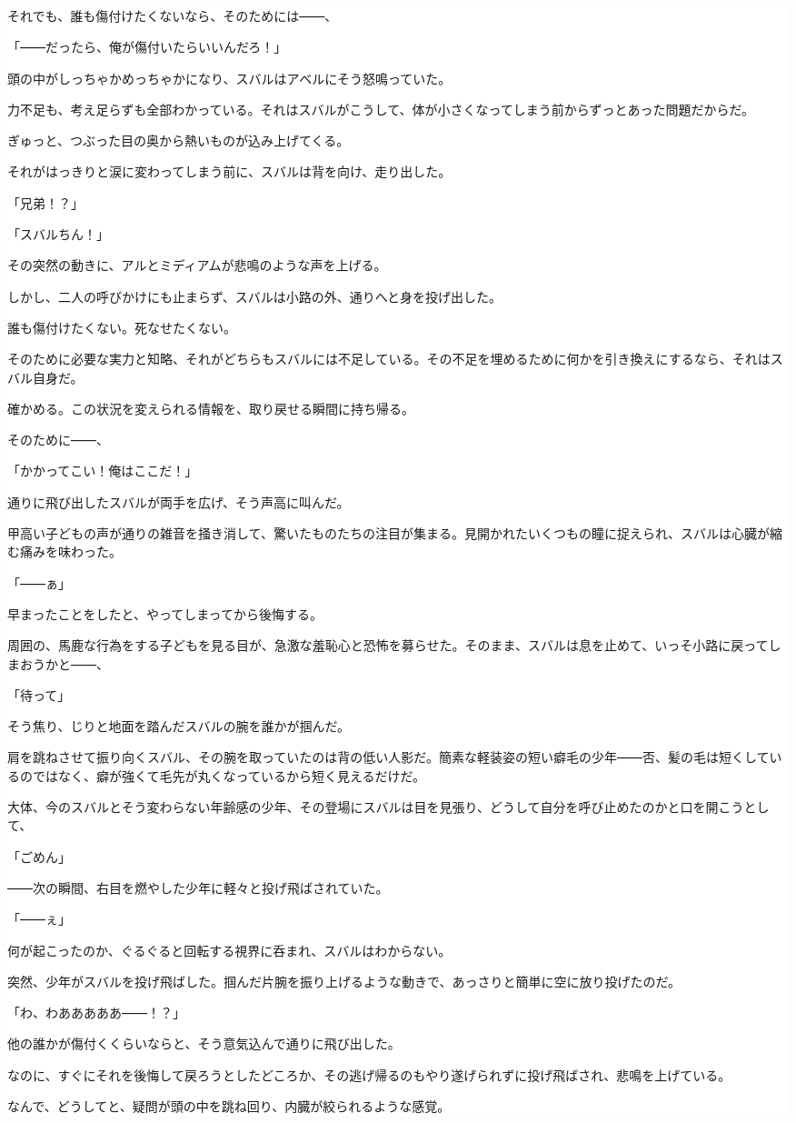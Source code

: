 それでも、誰も傷付けたくないなら、そのためには――、

「――だったら、俺が傷付いたらいいんだろ！」

頭の中がしっちゃかめっちゃかになり、スバルはアベルにそう怒鳴っていた。

力不足も、考え足らずも全部わかっている。それはスバルがこうして、体が小さくなってしまう前からずっとあった問題だからだ。

ぎゅっと、つぶった目の奥から熱いものが込み上げてくる。

それがはっきりと涙に変わってしまう前に、スバルは背を向け、走り出した。

「兄弟！？」

「スバルちん！」

その突然の動きに、アルとミディアムが悲鳴のような声を上げる。

しかし、二人の呼びかけにも止まらず、スバルは小路の外、通りへと身を投げ出した。

誰も傷付けたくない。死なせたくない。

そのために必要な実力と知略、それがどちらもスバルには不足している。その不足を埋めるために何かを引き換えにするなら、それはスバル自身だ。

確かめる。この状況を変えられる情報を、取り戻せる瞬間に持ち帰る。

そのために――、

「かかってこい！俺はここだ！」

通りに飛び出したスバルが両手を広げ、そう声高に叫んだ。

甲高い子どもの声が通りの雑音を掻き消して、驚いたものたちの注目が集まる。見開かれたいくつもの瞳に捉えられ、スバルは心臓が縮む痛みを味わった。

「――ぁ」

早まったことをしたと、やってしまってから後悔する。

周囲の、馬鹿な行為をする子どもを見る目が、急激な羞恥心と恐怖を募らせた。そのまま、スバルは息を止めて、いっそ小路に戻ってしまおうかと――、

「待って」

そう焦り、じりと地面を踏んだスバルの腕を誰かが掴んだ。

肩を跳ねさせて振り向くスバル、その腕を取っていたのは背の低い人影だ。簡素な軽装姿の短い癖毛の少年――否、髪の毛は短くしているのではなく、癖が強くて毛先が丸くなっているから短く見えるだけだ。

大体、今のスバルとそう変わらない年齢感の少年、その登場にスバルは目を見張り、どうして自分を呼び止めたのかと口を開こうとして、

「ごめん」

――次の瞬間、右目を燃やした少年に軽々と投げ飛ばされていた。

「――ぇ」

何が起こったのか、ぐるぐると回転する視界に呑まれ、スバルはわからない。

突然、少年がスバルを投げ飛ばした。掴んだ片腕を振り上げるような動きで、あっさりと簡単に空に放り投げたのだ。

「わ、わあああああ――！？」

他の誰かが傷付くくらいならと、そう意気込んで通りに飛び出した。

なのに、すぐにそれを後悔して戻ろうとしたどころか、その逃げ帰るのもやり遂げられずに投げ飛ばされ、悲鳴を上げている。

なんで、どうしてと、疑問が頭の中を跳ね回り、内臓が絞られるような感覚。

